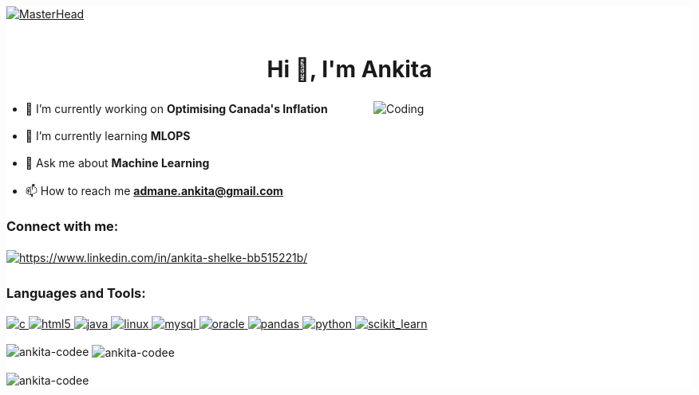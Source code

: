 <a href="https://github.com" target="_blank">
  <img src="https://gifdb.com/images/high/ai-finger-print-recognition-zl4ku51ojamo22k9.gif" alt="MasterHead" style="width: 100%; max-width: 1600px; height: auto;">
</a>


<h1 align="center">Hi 👋, I'm Ankita</h1>
<img align="right" alt="Coding" width="400" src="https://user-images.githubusercontent.com/74038190/236119160-976a0405-caa7-470c-9356-16d43402ea0a.gif">

- 🔭 I’m currently working on **Optimising Canada's Inflation**

- 🌱 I’m currently learning **MLOPS**

- 💬 Ask me about **Machine Learning**

- 📫 How to reach me **admane.ankita@gmail.com**

<h3 align="left">Connect with me:</h3>
<p align="left">
<a href="https://www.linkedin.com/in/ankita-shelke-bb515221b/" target="blank"><img align="center" src="https://raw.githubusercontent.com/rahuldkjain/github-profile-readme-generator/master/src/images/icons/Social/linked-in-alt.svg" alt="https://www.linkedin.com/in/ankita-shelke-bb515221b/" height="30" width="40" /></a>
</p>

<h3 align="left">Languages and Tools:</h3>
<p align="left"> <a href="https://www.cprogramming.com/" target="_blank" rel="noreferrer"> <img src="https://raw.githubusercontent.com/devicons/devicon/master/icons/c/c-original.svg" alt="c" width="40" height="40"/> </a> <a href="https://www.w3.org/html/" target="_blank" rel="noreferrer"> <img src="https://raw.githubusercontent.com/devicons/devicon/master/icons/html5/html5-original-wordmark.svg" alt="html5" width="40" height="40"/> </a> <a href="https://www.java.com" target="_blank" rel="noreferrer"> <img src="https://raw.githubusercontent.com/devicons/devicon/master/icons/java/java-original.svg" alt="java" width="40" height="40"/> </a> <a href="https://www.linux.org/" target="_blank" rel="noreferrer"> <img src="https://raw.githubusercontent.com/devicons/devicon/master/icons/linux/linux-original.svg" alt="linux" width="40" height="40"/> </a> <a href="https://www.mysql.com/" target="_blank" rel="noreferrer"> <img src="https://raw.githubusercontent.com/devicons/devicon/master/icons/mysql/mysql-original-wordmark.svg" alt="mysql" width="40" height="40"/> </a> <a href="https://www.oracle.com/" target="_blank" rel="noreferrer"> <img src="https://raw.githubusercontent.com/devicons/devicon/master/icons/oracle/oracle-original.svg" alt="oracle" width="40" height="40"/> </a> <a href="https://pandas.pydata.org/" target="_blank" rel="noreferrer"> <img src="https://raw.githubusercontent.com/devicons/devicon/2ae2a900d2f041da66e950e4d48052658d850630/icons/pandas/pandas-original.svg" alt="pandas" width="40" height="40"/> </a> <a href="https://www.python.org" target="_blank" rel="noreferrer"> <img src="https://raw.githubusercontent.com/devicons/devicon/master/icons/python/python-original.svg" alt="python" width="40" height="40"/> </a> <a href="https://scikit-learn.org/" target="_blank" rel="noreferrer"> <img src="https://upload.wikimedia.org/wikipedia/commons/0/05/Scikit_learn_logo_small.svg" alt="scikit_learn" width="40" height="40"/> </a> </p>

<p><img align="left" src="https://github-readme-stats.vercel.app/api/top-langs?username=ankita-codee&show_icons=true&locale=en&layout=compact" alt="ankita-codee" /></p>

<p>&nbsp;<img align="center" src="https://github-readme-stats.vercel.app/api?username=ankita-codee&show_icons=true&locale=en" alt="ankita-codee" /></p>

<p><img align="center" src="https://github-readme-streak-stats.herokuapp.com/?user=ankita-codee&" alt="ankita-codee" /></p>
